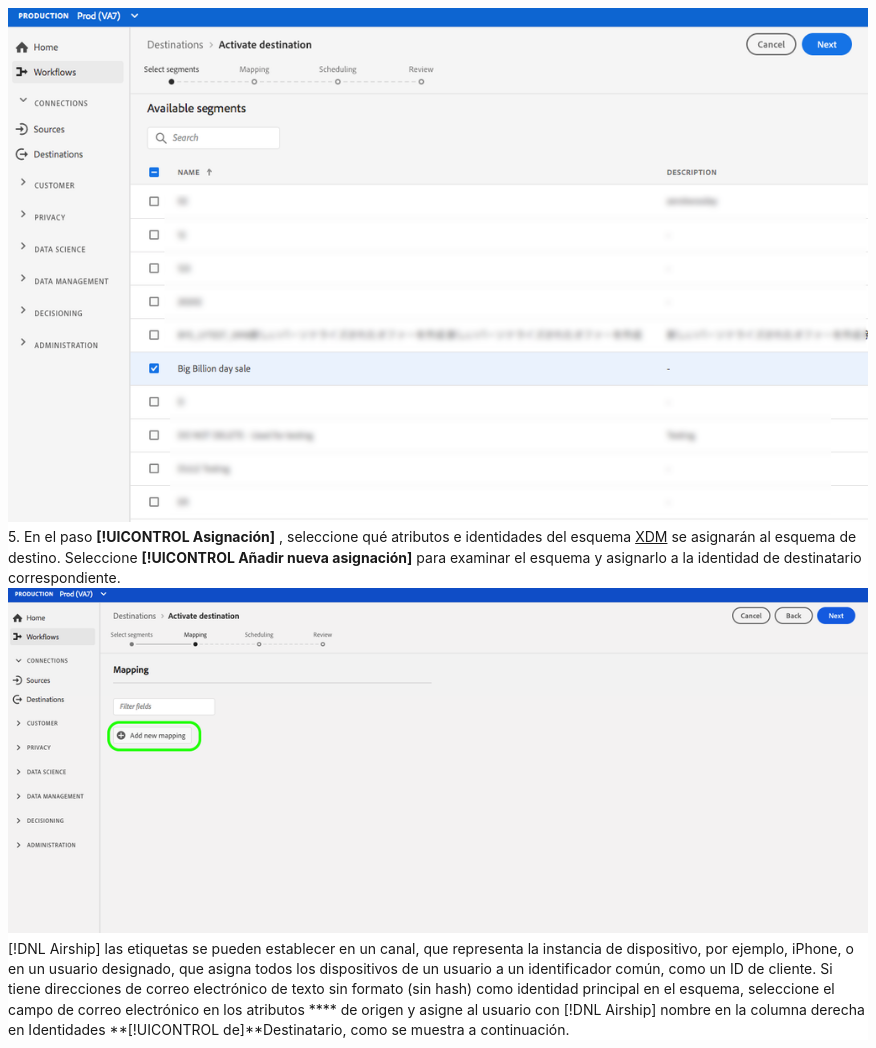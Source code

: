    ![segmentos a destino](/help/rtcdp/destinations/assets/airshiptags3-select-segments.png)
5. En el paso **[!UICONTROL Asignación]** , seleccione qué atributos e identidades del esquema [XDM](https://docs.adobe.com/content/help/es-ES/experience-platform/xdm/home.html) se asignarán al esquema de destino. Seleccione **[!UICONTROL Añadir nueva asignación]** para examinar el esquema y asignarlo a la identidad de destinatario correspondiente.
   ![pantalla inicial de asignación de identidad](/help/rtcdp/destinations/assets/gcm-identity-mapping.png)
   [!DNL Airship] las etiquetas se pueden establecer en un canal, que representa la instancia de dispositivo, por ejemplo, iPhone, o en un usuario designado, que asigna todos los dispositivos de un usuario a un identificador común, como un ID de cliente. Si tiene direcciones de correo electrónico de texto sin formato (sin hash) como identidad principal en el esquema, seleccione el campo de correo electrónico en los atributos **** de origen y asigne al usuario con [!DNL Airship] nombre en la columna derecha en Identidades **[!UICONTROL de]**Destinatario, como se muestra a continuación.